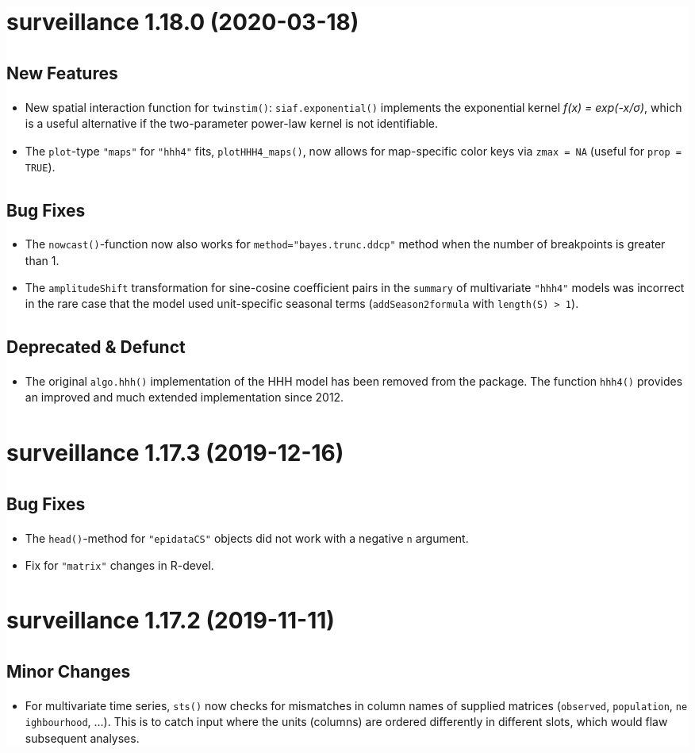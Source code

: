 
# surveillance 1.18.0 (2020-03-18)

## New Features

- New spatial interaction function for `twinstim()`:
  `siaf.exponential()` implements the exponential kernel
  *f(x) = exp(-x/&sigma;)*, which is a useful alternative
  if the two-parameter power-law kernel is not identifiable.

- The `plot`-type `"maps"` for `"hhh4"` fits,
  `plotHHH4_maps()`, now allows for map-specific color keys
  via `zmax = NA` (useful for `prop = TRUE`).

## Bug Fixes

- The `nowcast()`-function now also works for
  `method="bayes.trunc.ddcp"` method when the number of breakpoints
  is greater than 1.

- The `amplitudeShift` transformation for sine-cosine
  coefficient pairs in the `summary` of multivariate
  `"hhh4"` models was incorrect in the rare case that the model
  used unit-specific seasonal terms (`addSeason2formula` with
  `length(S) > 1`).

## Deprecated & Defunct

- The original `algo.hhh()` implementation of the HHH
  model has been removed from the package. The function `hhh4()`
  provides an improved and much extended implementation since 2012.


# surveillance 1.17.3 (2019-12-16)

## Bug Fixes

- The `head()`-method for `"epidataCS"` objects did
  not work with a negative `n` argument.

- Fix for `"matrix"` changes in R-devel.


# surveillance 1.17.2 (2019-11-11)

## Minor Changes

- For multivariate time series, `sts()` now checks for
  mismatches in column names of supplied matrices (`observed`,
  `population`, `neighbourhood`, ...). This is to catch
  input where the units (columns) are ordered differently in
  different slots, which would flaw subsequent analyses.
